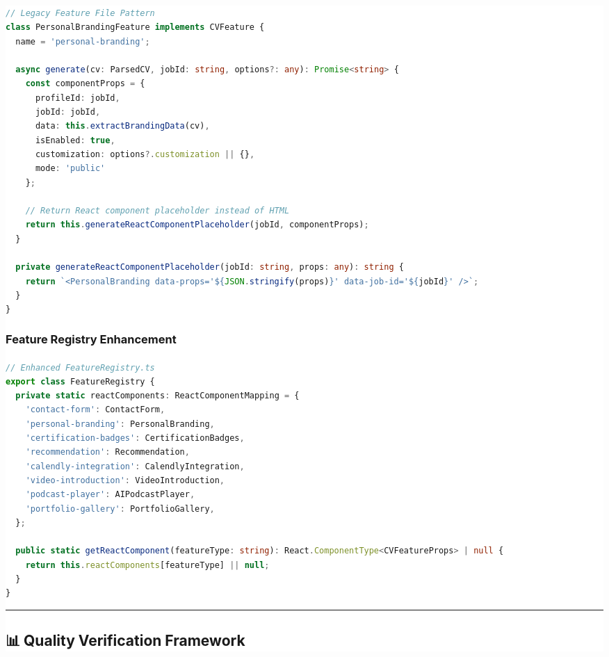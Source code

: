 ```typescript
// Legacy Feature File Pattern
class PersonalBrandingFeature implements CVFeature {
  name = 'personal-branding';
  
  async generate(cv: ParsedCV, jobId: string, options?: any): Promise<string> {
    const componentProps = {
      profileId: jobId,
      jobId: jobId,
      data: this.extractBrandingData(cv),
      isEnabled: true,
      customization: options?.customization || {},
      mode: 'public'
    };
    
    // Return React component placeholder instead of HTML
    return this.generateReactComponentPlaceholder(jobId, componentProps);
  }
  
  private generateReactComponentPlaceholder(jobId: string, props: any): string {
    return `<PersonalBranding data-props='${JSON.stringify(props)}' data-job-id='${jobId}' />`;
  }
}
```

### Feature Registry Enhancement

```typescript
// Enhanced FeatureRegistry.ts
export class FeatureRegistry {
  private static reactComponents: ReactComponentMapping = {
    'contact-form': ContactForm,
    'personal-branding': PersonalBranding,
    'certification-badges': CertificationBadges,
    'recommendation': Recommendation,
    'calendly-integration': CalendlyIntegration,
    'video-introduction': VideoIntroduction,
    'podcast-player': AIPodcastPlayer,
    'portfolio-gallery': PortfolioGallery,
  };
  
  public static getReactComponent(featureType: string): React.ComponentType<CVFeatureProps> | null {
    return this.reactComponents[featureType] || null;
  }
}
```

---

## 📊 Quality Verification Framework
